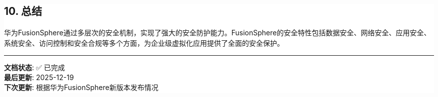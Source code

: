 ## 10. 总结

华为FusionSphere通过多层次的安全机制，实现了强大的安全防护能力。FusionSphere的安全特性包括数据安全、网络安全、应用安全、系统安全、访问控制和安全合规等多个方面，为企业级虚拟化应用提供了全面的安全保护。

---

**文档状态**: ✅ 已完成  
**最后更新**: 2025-12-19  
**下次更新**: 根据华为FusionSphere新版本发布情况
